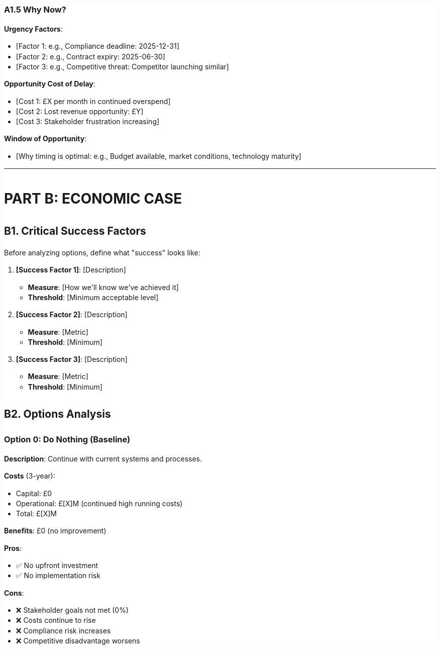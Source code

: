 ### A1.5 Why Now?

**Urgency Factors**:
- [Factor 1: e.g., Compliance deadline: 2025-12-31]
- [Factor 2: e.g., Contract expiry: 2025-06-30]
- [Factor 3: e.g., Competitive threat: Competitor launching similar]

**Opportunity Cost of Delay**:
- [Cost 1: £X per month in continued overspend]
- [Cost 2: Lost revenue opportunity: £Y]
- [Cost 3: Stakeholder frustration increasing]

**Window of Opportunity**:
- [Why timing is optimal: e.g., Budget available, market conditions, technology maturity]

---

# PART B: ECONOMIC CASE

## B1. Critical Success Factors

Before analyzing options, define what "success" looks like:

1. **[Success Factor 1]**: [Description]
   - **Measure**: [How we'll know we've achieved it]
   - **Threshold**: [Minimum acceptable level]

2. **[Success Factor 2]**: [Description]
   - **Measure**: [Metric]
   - **Threshold**: [Minimum]

3. **[Success Factor 3]**: [Description]
   - **Measure**: [Metric]
   - **Threshold**: [Minimum]

## B2. Options Analysis

### Option 0: Do Nothing (Baseline)

**Description**: Continue with current systems and processes.

**Costs** (3-year):
- Capital: £0
- Operational: £[X]M (continued high running costs)
- Total: £[X]M

**Benefits**: £0 (no improvement)

**Pros**:
- ✅ No upfront investment
- ✅ No implementation risk

**Cons**:
- ❌ Stakeholder goals not met (0%)
- ❌ Costs continue to rise
- ❌ Compliance risk increases
- ❌ Competitive disadvantage worsens
